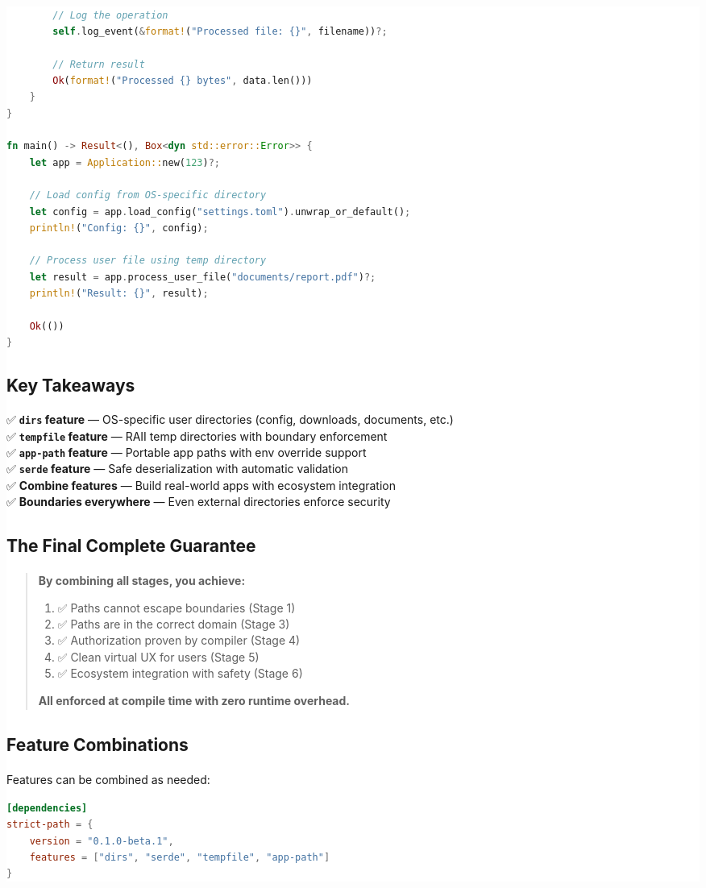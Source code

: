 ```rust
        // Log the operation
        self.log_event(&format!("Processed file: {}", filename))?;

        // Return result
        Ok(format!("Processed {} bytes", data.len()))
    }
}

fn main() -> Result<(), Box<dyn std::error::Error>> {
    let app = Application::new(123)?;
    
    // Load config from OS-specific directory
    let config = app.load_config("settings.toml").unwrap_or_default();
    println!("Config: {}", config);

    // Process user file using temp directory
    let result = app.process_user_file("documents/report.pdf")?;
    println!("Result: {}", result);

    Ok(())
}
```

## Key Takeaways

✅ **`dirs` feature** — OS-specific user directories (config, downloads, documents, etc.)  
✅ **`tempfile` feature** — RAII temp directories with boundary enforcement  
✅ **`app-path` feature** — Portable app paths with env override support  
✅ **`serde` feature** — Safe deserialization with automatic validation  
✅ **Combine features** — Build real-world apps with ecosystem integration  
✅ **Boundaries everywhere** — Even external directories enforce security  

## The Final Complete Guarantee

> **By combining all stages, you achieve:**
> 1. ✅ Paths cannot escape boundaries (Stage 1)
> 2. ✅ Paths are in the correct domain (Stage 3)
> 3. ✅ Authorization proven by compiler (Stage 4)
> 4. ✅ Clean virtual UX for users (Stage 5)
> 5. ✅ Ecosystem integration with safety (Stage 6)
> 
> **All enforced at compile time with zero runtime overhead.**

## Feature Combinations

Features can be combined as needed:

```toml
[dependencies]
strict-path = { 
    version = "0.1.0-beta.1", 
    features = ["dirs", "serde", "tempfile", "app-path"] 
}
```
